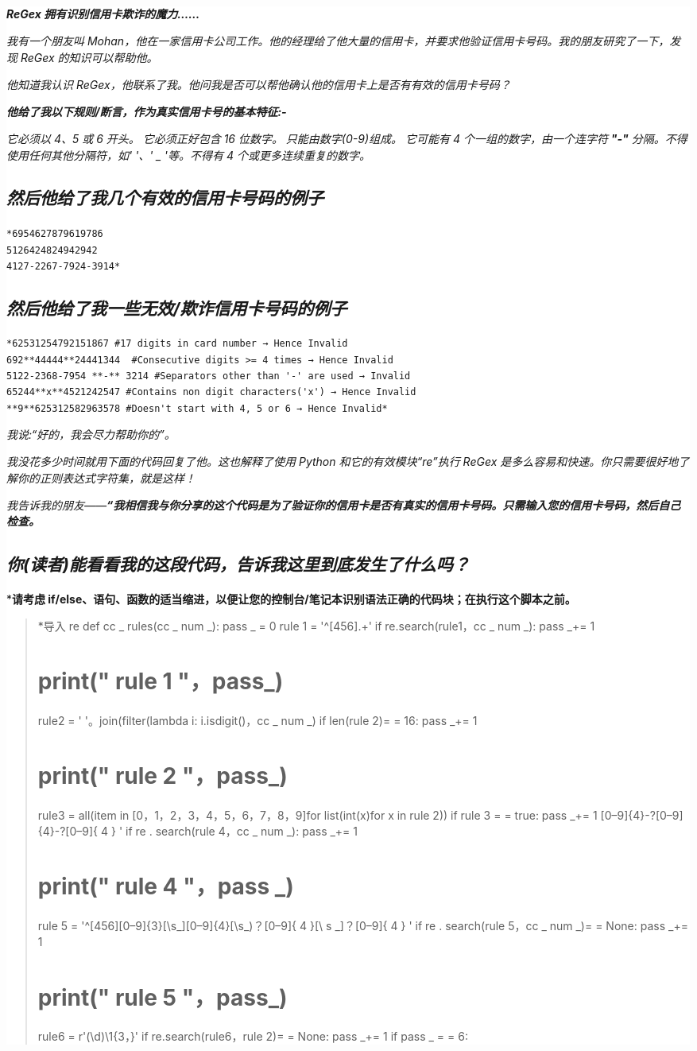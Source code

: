 ***ReGex 拥有识别信用卡欺诈的魔力……***

*我有一个朋友叫 Mohan，他在一家信用卡公司工作。他的经理给了他大量的信用卡，并要求他验证信用卡号码。我的朋友研究了一下，发现 ReGex 的知识可以帮助他。*

*他知道我认识 ReGex，他联系了我。他问我是否可以帮他确认他的信用卡上是否有有效的信用卡号码？*

***他给了我以下规则/断言，作为真实信用卡号的基本特征:-***

*它必须以 4、5 或 6 开头。
它必须正好包含 16 位数字。
只能由数字(0-9)组成。
它可能有 4 个一组的数字，由一个连字符 **"-"** 分隔。不得使用任何其他分隔符，如' '、' _ '等。不得有 4 个或更多连续重复的数字。*

## *然后他给了我几个有效的信用卡号码的例子*

```
*6954627879619786
5126424824942942
4127-2267-7924-3914*
```

## *然后他给了我一些无效/欺诈信用卡号码的例子*

```
*62531254792151867 #17 digits in card number → Hence Invalid 
692**44444**24441344  #Consecutive digits >= 4 times → Hence Invalid
5122-2368-7954 **-** 3214 #Separators other than '-' are used → Invalid
65244**x**4521242547 #Contains non digit characters('x') → Hence Invalid
**9**625312582963578 #Doesn't start with 4, 5 or 6 → Hence Invalid*
```

*我说:“好的，我会尽力帮助你的”。*

*我没花多少时间就用下面的代码回复了他。这也解释了使用 Python 和它的有效模块“re”执行 ReGex 是多么容易和快速。你只需要很好地了解你的正则表达式字符集，就是这样！*

*我告诉我的朋友——**“我相信我与你分享的这个代码是为了验证你的信用卡是否有真实的信用卡号码。只需输入您的信用卡号码，然后自己检查。***

## ***你(读者)能看看我的这段代码，告诉我这里到底发生了什么吗？***

*****请考虑 if/else、语句、函数的适当缩进，以便让您的控制台/笔记本识别语法正确的代码块；在执行这个脚本之前。****

> *导入 re
> def cc _ rules(cc _ num _):
> pass _ = 0
> rule 1 = '^[456].+'
> if re.search(rule1，cc _ num _):
> pass _+= 1
> # print(" rule 1 "，pass_)
> rule2 = ' '。join(filter(lambda i: i.isdigit()，cc _ num _)
> if len(rule 2)= = 16:
> pass _+= 1
> # print(" rule 2 "，pass_)
> rule3 = all(item in [0，1，2，3，4，5，6，7，8，9]for list(int(x)for x in rule 2))
> if rule 3 = = true:
> pass _+= 1
> [0–9]{4}\-?[0–9]{4}\-?[0–9]{ 4 } '
> if re . search(rule 4，cc _ num _):
> pass _+= 1
> # print(" rule 4 "，pass _)
> rule 5 = '^[456][0–9]{3}[\s_][0–9]{4}[\s_)？[0–9]{ 4 }[\ s _]？[0–9]{ 4 } '
> if re . search(rule 5，cc _ num _)= = None:
> pass _+= 1
> # print(" rule 5 "，pass_)
> rule6 = r'(\d)\1{3，}'
> if re.search(rule6，rule 2)= = None:
> pass _+= 1
> if pass _ = = 6:
